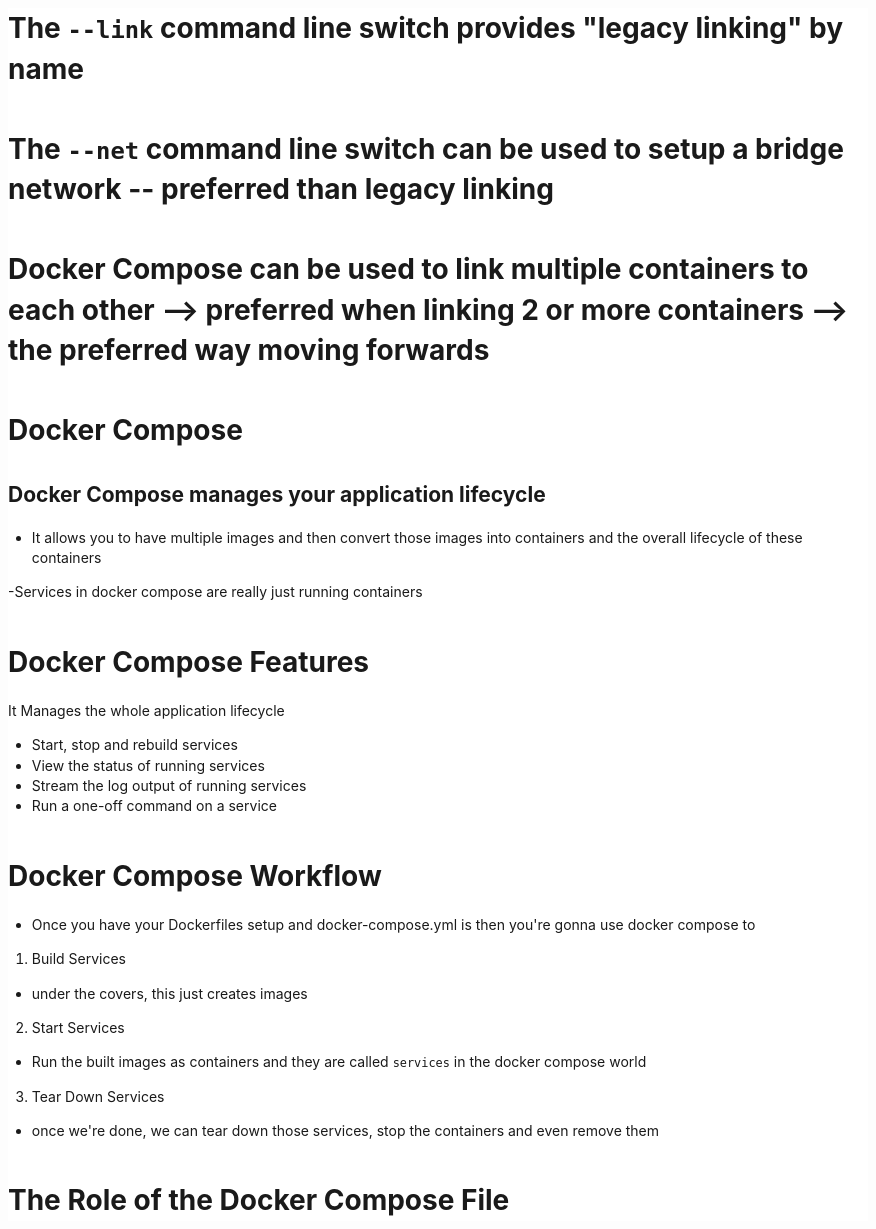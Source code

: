 # The `--link` command line switch provides "legacy linking" by name

# The `--net` command line switch can be used to setup a bridge network -- preferred than legacy linking

# Docker Compose can be used to link multiple containers to each other --> preferred when linking 2 or more containers --> the preferred way moving forwards

# Docker Compose

## Docker Compose manages your application lifecycle

- It allows you to have multiple images and then convert those images into containers and the overall lifecycle of these containers

-Services in docker compose are really just running containers

# Docker Compose Features

It Manages the whole application lifecycle

- Start, stop and rebuild services
- View the status of running services
- Stream the log output of running services
- Run a one-off command on a service

# Docker Compose Workflow

- Once you have your Dockerfiles setup and docker-compose.yml is then you're gonna use docker compose to

1. Build Services

- under the covers, this just creates images

2. Start Services

- Run the built images as containers and they are called `services` in the docker compose world

3. Tear Down Services

- once we're done, we can tear down those services, stop the containers and even remove them

# The Role of the Docker Compose File
